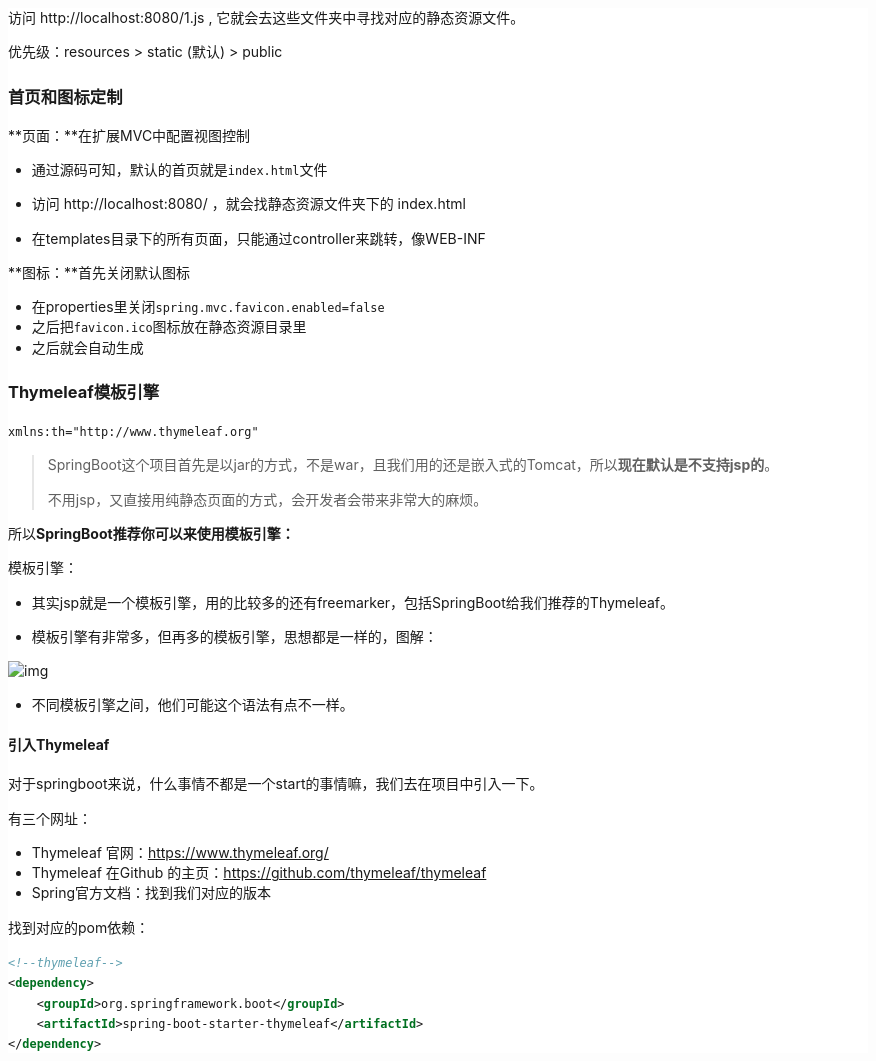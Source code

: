 访问 http://localhost:8080/1.js , 它就会去这些文件夹中寻找对应的静态资源文件。

优先级：resources > static (默认) > public





### 首页和图标定制

**页面：**在扩展MVC中配置视图控制

- 通过源码可知，默认的首页就是`index.html`文件
- 访问  http://localhost:8080/ ，就会找静态资源文件夹下的 index.html

- 在templates目录下的所有页面，只能通过controller来跳转，像WEB-INF	

**图标：**首先关闭默认图标

- 在properties里关闭`spring.mvc.favicon.enabled=false`
- 之后把`favicon.ico`图标放在静态资源目录里
- 之后就会自动生成



### Thymeleaf模板引擎

`xmlns:th="http://www.thymeleaf.org"`



> SpringBoot这个项目首先是以jar的方式，不是war，且我们用的还是嵌入式的Tomcat，所以**现在默认是不支持jsp的**。
>
> 不用jsp，又直接用纯静态页面的方式，会开发者会带来非常大的麻烦。

所以**SpringBoot推荐你可以来使用模板引擎：**

模板引擎：

- 其实jsp就是一个模板引擎，用的比较多的还有freemarker，包括SpringBoot给我们推荐的Thymeleaf。

- 模板引擎有非常多，但再多的模板引擎，思想都是一样的，图解：

![img](https://mmbiz.qpic.cn/mmbiz_png/uJDAUKrGC7Idia351qHgmH2vbzurk1Pp6V42bcomyzTYY0q6ic7AB8lvciaoicxyalNYQYZgslIrIjdXWLFNcOxUmQ/640?wx_fmt=png&tp=webp&wxfrom=5&wx_lazy=1&wx_co=1)

- 不同模板引擎之间，他们可能这个语法有点不一样。



#### 引入Thymeleaf

对于springboot来说，什么事情不都是一个start的事情嘛，我们去在项目中引入一下。

有三个网址：

- Thymeleaf 官网：https://www.thymeleaf.org/
- Thymeleaf 在Github 的主页：https://github.com/thymeleaf/thymeleaf
- Spring官方文档：找到我们对应的版本

找到对应的pom依赖：

```xml
<!--thymeleaf-->
<dependency>
    <groupId>org.springframework.boot</groupId>
    <artifactId>spring-boot-starter-thymeleaf</artifactId>
</dependency>
```
